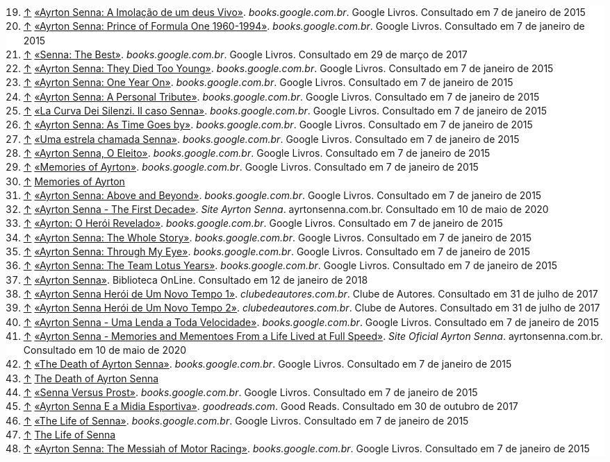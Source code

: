 19. [↑](#cite_ref-20) [«Ayrton Senna: A Imolação de um deus Vivo»](https://books.google.com.br/books?id=O9wgAAAACAAJ). _books.google.com.br_. Google Livros. Consultado em 7 de janeiro de 2015
20. [↑](#cite_ref-21) [«Ayrton Senna: Prince of Formula One 1960-1994»](https://books.google.com.br/books?id=afKuAAAACAAJ). _books.google.com.br_. Google Livros. Consultado em 7 de janeiro de 2015
21. [↑](#cite_ref-22) [«Senna: The Best»](https://books.google.com.br/books?id=V3vyPQAACAAJ). _books.google.com.br_. Google Livros. Consultado em 29 de março de 2017
22. [↑](#cite_ref-23) [«Ayrton Senna: They Died Too Young»](https://books.google.com.br/books?id=571TAAAACAAJ). _books.google.com.br_. Google Livros. Consultado em 7 de janeiro de 2015
23. [↑](#cite_ref-24) [«Ayrton Senna: One Year On»](https://books.google.com.br/books?id=1IicAAAACAAJ). _books.google.com.br_. Google Livros. Consultado em 7 de janeiro de 2015
24. [↑](#cite_ref-25) [«Ayrton Senna: A Personal Tribute»](https://books.google.com.br/books?id=p21nNwAACAAJ). _books.google.com.br_. Google Livros. Consultado em 7 de janeiro de 2015
25. [↑](#cite_ref-26) [«La Curva Dei Silenzi. Il caso Senna»](https://books.google.com.br/books?id=uQX7PQAACAAJ). _books.google.com.br_. Google Livros. Consultado em 7 de janeiro de 2015
26. [↑](#cite_ref-27) [«Ayrton Senna: As Time Goes by»](https://books.google.com.br/books?id=utiaOQAACAAJ). _books.google.com.br_. Google Livros. Consultado em 7 de janeiro de 2015
27. [↑](#cite_ref-28) [«Uma estrela chamada Senna»](https://books.google.com.br/books?id=-a8tAAAACAAJ). _books.google.com.br_. Google Livros. Consultado em 7 de janeiro de 2015
28. [↑](#cite_ref-29) [«Ayrton Senna, O Eleito»](https://books.google.com.br/books?id=G9vdQwAACAAJ). _books.google.com.br_. Google Livros. Consultado em 7 de janeiro de 2015
29. [↑](#cite_ref-30) [«Memories of Ayrton»](https://books.google.com.br/books?id=9h3jPAAACAAJ). _books.google.com.br_. Google Livros. Consultado em 7 de janeiro de 2015
30. [↑](#cite_ref-31) [Memories of Ayrton](https://archive.org/details/memoriesofsennaa0000hilt)
31. [↑](#cite_ref-32) [«Ayrton Senna: Above and Beyond»](https://books.google.com.br/books?id=OYbtPQAACAAJ). _books.google.com.br_. Google Livros. Consultado em 7 de janeiro de 2015
32. [↑](#cite_ref-33) [«Ayrton Senna - The First Decade»](https://www.ayrtonsenna.com.br/legado/livros/japones/ayrton-senna-the-first-decade/). _Site Ayrton Senna_. ayrtonsenna.com.br. Consultado em 10 de maio de 2020
33. [↑](#cite_ref-34) [«Ayrton: O Herói Revelado»](https://books.google.com.br/books?id=pBz3gpHl0swC). _books.google.com.br_. Google Livros. Consultado em 7 de janeiro de 2015
34. [↑](#cite_ref-35) [«Ayrton Senna: The Whole Story»](https://books.google.com.br/books?id=MfbFGwAACAAJ). _books.google.com.br_. Google Livros. Consultado em 7 de janeiro de 2015
35. [↑](#cite_ref-36) [«Ayrton Senna: Through My Eye»](https://books.google.com.br/books?id=W06NPgAACAAJ). _books.google.com.br_. Google Livros. Consultado em 7 de janeiro de 2015
36. [↑](#cite_ref-37) [«Ayrton Senna: The Team Lotus Years»](https://books.google.com.br/books?id=f4dcLgEACAAJ). _books.google.com.br_. Google Livros. Consultado em 7 de janeiro de 2015
37. [↑](#cite_ref-38) [«Ayrton Senna»](http://187.5.255.113/biblioteca/biblioteca.php?pg=3\&CodigoTitulo=2077). Biblioteca OnLine. Consultado em 12 de janeiro de 2018
38. [↑](#cite_ref-39) [«Ayrton Senna Herói de Um Novo Tempo 1»](https://www.clubedeautores.com.br/book/9024--Ayrton_Senna_Heroi_de_Um_Novo_Tempo_1). _clubedeautores.com.br_. Clube de Autores. Consultado em 31 de julho de 2017
39. [↑](#cite_ref-40) [«Ayrton Senna Herói de Um Novo Tempo 2»](https://www.clubedeautores.com.br/book/9025--Ayrton_Senna_Heroi_de_Um_Novo_Tempo_2). _clubedeautores.com.br_. Clube de Autores. Consultado em 31 de julho de 2017
40. [↑](#cite_ref-41) [«Ayrton Senna - Uma Lenda a Toda Velocidade»](https://books.google.com.br/books?id=9597QgAACAAJ). _books.google.com.br_. Google Livros. Consultado em 7 de janeiro de 2015
41. [↑](#cite_ref-42) [«Ayrton Senna - Memories and Mementoes From a Life Lived at Full Speed»](https://www.ayrtonsenna.com.br/legado/livros/ingles/ayrton-senna-memories-and-mementoes-from-life-lived-at-full-speed/). _Site Oficial Ayrton Senna_. ayrtonsenna.com.br. Consultado em 10 de maio de 2020
42. [↑](#cite_ref-43) [«The Death of Ayrton Senna»](https://books.google.com.br/books?id=2RAMv7QpSJcC). _books.google.com.br_. Google Livros. Consultado em 7 de janeiro de 2015
43. [↑](#cite_ref-44) [The Death of Ayrton Senna](https://archive.org/details/deathofayrtonsen0000will/mode/2up)
44. [↑](#cite_ref-45) [«Senna Versus Prost»](https://books.google.com.br/books?id=-dpdPMloMZYC). _books.google.com.br_. Google Livros. Consultado em 7 de janeiro de 2015
45. [↑](#cite_ref-46) [«Ayrton Senna E a Midia Esportiva»](https://www.goodreads.com/book/show/15173715-ayrton-senna-e-a-midia-esportiva?ac=1\&from_search=true). _goodreads.com_. Good Reads. Consultado em 30 de outubro de 2017
46. [↑](#cite_ref-47) [«The Life of Senna»](https://books.google.com.br/books?id=dFJhpwAACAAJ). _books.google.com.br_. Google Livros. Consultado em 7 de janeiro de 2015
47. [↑](#cite_ref-48) [The Life of Senna](https://archive.org/details/lifeofsenna0000ruby)
48. [↑](#cite_ref-49) [«Ayrton Senna: The Messiah of Motor Racing»](https://books.google.com.br/books?id=mlBndimcLOUC). _books.google.com.br_. Google Livros. Consultado em 7 de janeiro de 2015